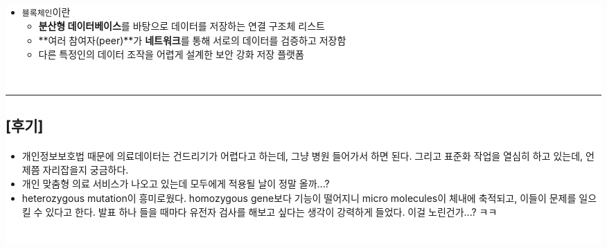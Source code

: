 * `블록체인`이란
    * **분산형 데이터베이스**를 바탕으로 데이터를 저장하는 연결 구조체 리스트
    * **여러 참여자(peer)**가 **네트워크**를 통해 서로의 데이터를 검증하고 저장함
    * 다른 특정인의 데이터 조작을 어렵게 설계한 보안 강화 저장 플랫폼

<br>

---

## [후기]
* 개인정보보호법 때문에 의료데이터는 건드리기가 어렵다고 하는데, 그냥 병원 들어가서 하면 된다. 그리고 표준화 작업을 열심히 하고 있는데, 언제쯤 자리잡을지 궁금하다.
* 개인 맞춤형 의료 서비스가 나오고 있는데 모두에게 적용될 날이 정말 올까...?
* heterozygous mutation이 흥미로웠다. homozygous gene보다 기능이 떨어지니 micro molecules이 체내에 축적되고, 이들이 문제를 일으킬 수 있다고 한다. 발표 하나 들을 때마다 유전자 검사를 해보고 싶다는 생각이 강력하게 들었다. 이걸 노린건가...? ㅋㅋ

<br>
